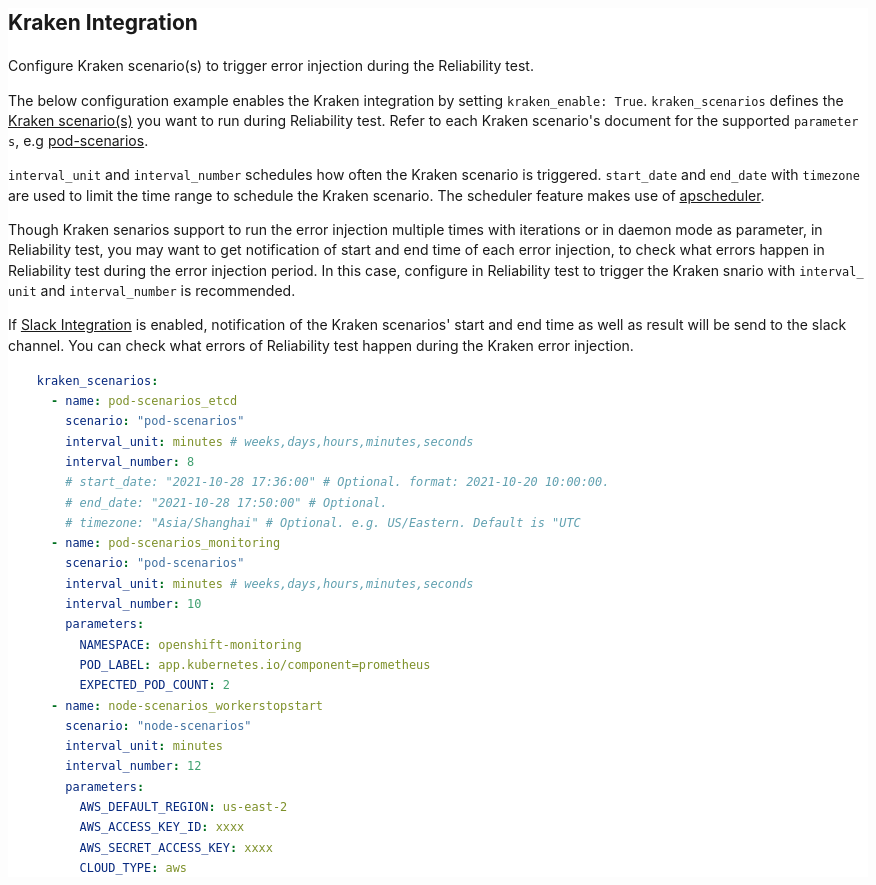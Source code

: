 ## Kraken Integration
Configure Kraken scenario(s) to trigger error injection during the Reliability test.

The below configuration example enables the Kraken integration by setting `kraken_enable: True`. 
`kraken_scenarios` defines the [Kraken scenario(s)](https://github.com/cloud-bulldozer/kraken-hub/blob/main/README.md#supported-chaos-scenarios) you want to run during Reliability test. Refer to each Kraken scenario's document for the supported `parameters`, e.g [pod-scenarios](https://github.com/cloud-bulldozer/kraken-hub/blob/main/docs/pod-scenarios.md#supported-parameters).

`interval_unit` and `interval_number` schedules how often the Kraken scenario is triggered. `start_date` and `end_date` with `timezone` are used to limit the time range to schedule the Kraken scenario. The scheduler feature makes use of [apscheduler](https://apscheduler.readthedocs.io/en/latest/modules/triggers/interval.html#module-apscheduler.triggers.interval).

Though Kraken senarios support to run the error injection multiple times with iterations or in daemon mode as parameter, in Reliability test, you may want to get notification of start and end time of each error injection, to check what errors happen in Reliability test during the error injection period. In this case, configure in Reliability test to trigger the Kraken snario with `interval_unit` and `interval_number` is recommended.

If [Slack Integration](#Slack-Integration) is enabled, notification of the Kraken scenarios' start and end time as well as result will be send to the slack channel. You can check what errors of Reliability test happen during the Kraken error injection.

```yaml
    kraken_scenarios: 
      - name: pod-scenarios_etcd
        scenario: "pod-scenarios"
        interval_unit: minutes # weeks,days,hours,minutes,seconds
        interval_number: 8
        # start_date: "2021-10-28 17:36:00" # Optional. format: 2021-10-20 10:00:00.
        # end_date: "2021-10-28 17:50:00" # Optional.
        # timezone: "Asia/Shanghai" # Optional. e.g. US/Eastern. Default is "UTC
      - name: pod-scenarios_monitoring
        scenario: "pod-scenarios"
        interval_unit: minutes # weeks,days,hours,minutes,seconds
        interval_number: 10
        parameters:
          NAMESPACE: openshift-monitoring
          POD_LABEL: app.kubernetes.io/component=prometheus
          EXPECTED_POD_COUNT: 2
      - name: node-scenarios_workerstopstart
        scenario: "node-scenarios"
        interval_unit: minutes
        interval_number: 12
        parameters:
          AWS_DEFAULT_REGION: us-east-2
          AWS_ACCESS_KEY_ID: xxxx
          AWS_SECRET_ACCESS_KEY: xxxx
          CLOUD_TYPE: aws
```
